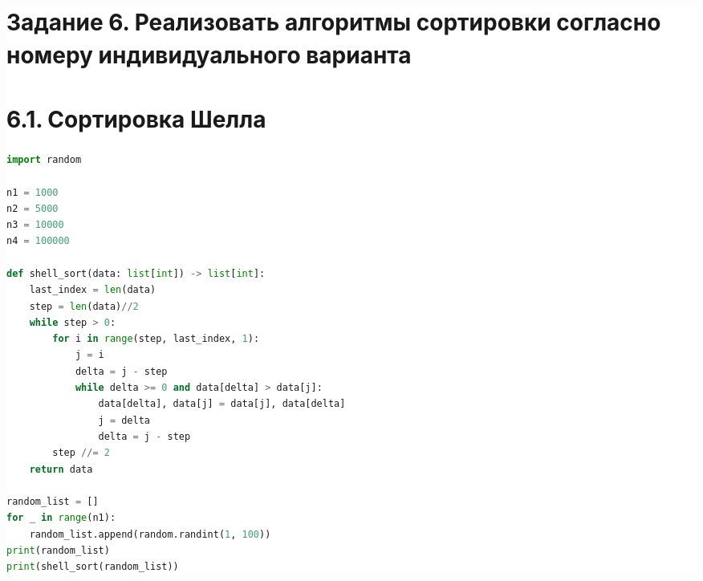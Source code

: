 # Задание 6. Реализовать алгоритмы сортировки согласно номеру индивидуального варианта

# 6.1. Сортировка Шелла


```python
import random

n1 = 1000
n2 = 5000
n3 = 10000
n4 = 100000

def shell_sort(data: list[int]) -> list[int]:
    last_index = len(data)
    step = len(data)//2
    while step > 0:
        for i in range(step, last_index, 1):
            j = i
            delta = j - step
            while delta >= 0 and data[delta] > data[j]:
                data[delta], data[j] = data[j], data[delta]
                j = delta
                delta = j - step
        step //= 2
    return data

random_list = []
for _ in range(n1):
    random_list.append(random.randint(1, 100))
print(random_list)
print(shell_sort(random_list))
```
